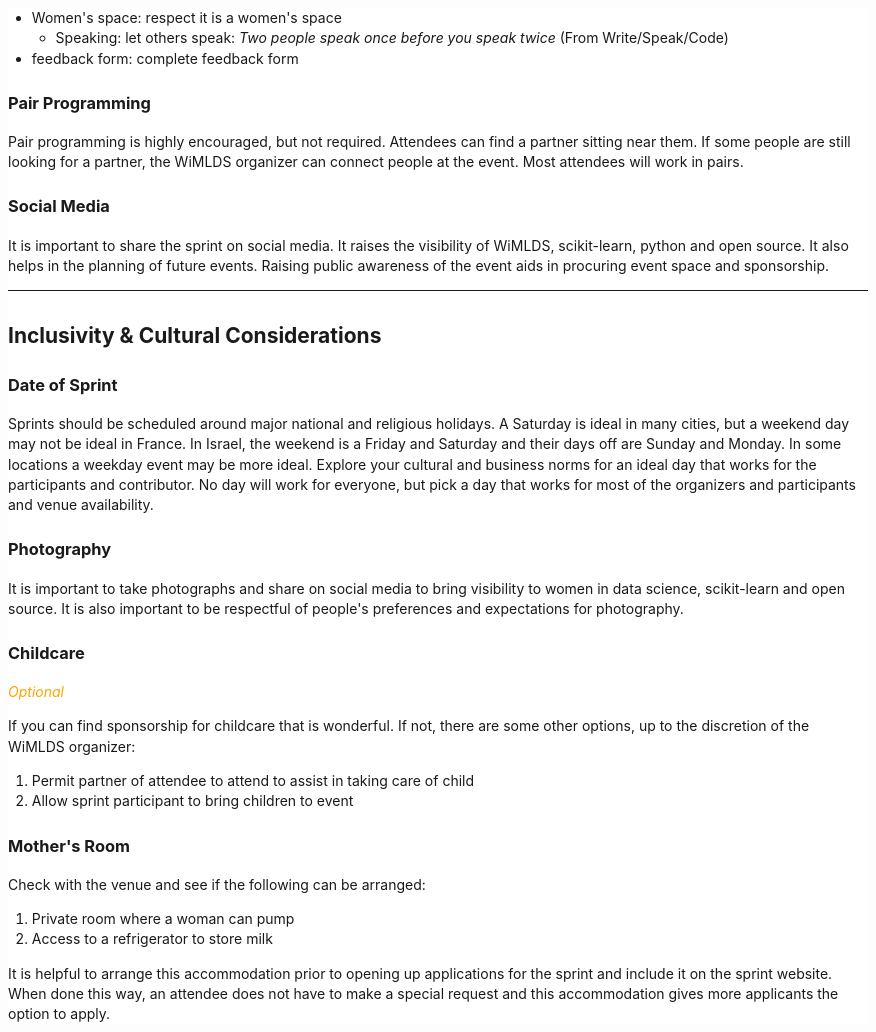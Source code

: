 - Women's space:  respect it is a women's space
  - Speaking: let others speak:  *Two people speak once before you speak twice* (From Write/Speak/Code)
- feedback form:  complete feedback form 

### Pair Programming

Pair programming is highly encouraged, but not required.  Attendees can find a partner sitting near them.  If some people are still looking for a partner, the WiMLDS organizer can connect people at the event.  Most attendees will work in pairs.  


### Social Media
It is important to share the sprint on social media.  It raises the visibility of WiMLDS, scikit-learn, python and open source.  It also helps in the planning of future events.  Raising public awareness of the event aids in procuring event space and sponsorship.  

---

## Inclusivity & Cultural Considerations

### Date of Sprint
Sprints should be scheduled around major national and religious holidays. A Saturday is ideal in many cities, but a weekend day may not be ideal in France.  In Israel, the weekend is a Friday and Saturday and their days off are Sunday and Monday.  In some locations a weekday event may be more ideal.  Explore your cultural and business norms for an ideal day that works for the participants and contributor.  No day will work for everyone, but pick a day that works for most of the organizers and participants and venue availability.  

### Photography
It is important to take photographs and share on social media to bring visibility to women in data science, scikit-learn and open source.  It is also important to be respectful of people's preferences and expectations for photography.  

### Childcare
<a style="color:orange"><i> Optional  </i> </a>

If you can find sponsorship for childcare that is wonderful.  If not, there are some other options, up to the discretion of the WiMLDS organizer:   
1.  Permit partner of attendee to attend to assist in taking care of child
2.  Allow sprint participant to bring children to event

### Mother's Room
Check with the venue and see if the following can be arranged:    
1.  Private room where a woman can pump
2.  Access to a refrigerator to store milk

It is helpful to arrange this accommodation prior to opening up applications for the sprint and include it on the sprint website.  When done this way, an attendee does not have to make a special request and this accommodation gives more applicants the option to apply.  
